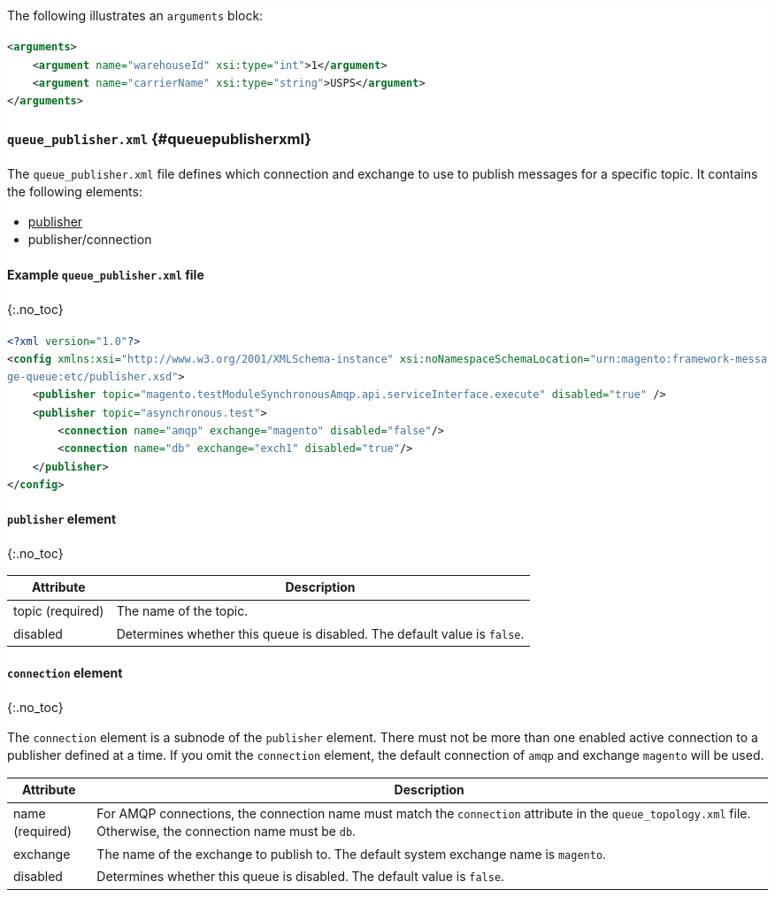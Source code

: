 The following illustrates an `arguments` block:

```xml
<arguments>
    <argument name="warehouseId" xsi:type="int">1</argument>
    <argument name="carrierName" xsi:type="string">USPS</argument>
</arguments>
```

### `queue_publisher.xml` {#queuepublisherxml}

The `queue_publisher.xml` file defines which connection and exchange to use to publish messages for a specific topic. It contains the following elements:

*  [publisher](https://glossary.magento.com/publisher-subscriber-pattern)
*  publisher/connection

#### Example `queue_publisher.xml` file
{:.no_toc}

```xml
<?xml version="1.0"?>
<config xmlns:xsi="http://www.w3.org/2001/XMLSchema-instance" xsi:noNamespaceSchemaLocation="urn:magento:framework-message-queue:etc/publisher.xsd">
    <publisher topic="magento.testModuleSynchronousAmqp.api.serviceInterface.execute" disabled="true" />
    <publisher topic="asynchronous.test">
        <connection name="amqp" exchange="magento" disabled="false"/>
        <connection name="db" exchange="exch1" disabled="true"/>
    </publisher>
</config>
```

#### `publisher` element
{:.no_toc}

| Attribute            | Description |
| -------------------- | ----------- |
| topic (required)     | The name of the topic. |
| disabled             | Determines whether this queue is disabled. The default value is `false`. |

#### `connection` element
{:.no_toc}

The `connection` element is a subnode of the `publisher` element. There must not be more than one enabled active connection to a publisher defined at a time. If you omit the `connection` element, the default connection of `amqp` and exchange `magento` will be used.

| Attribute            | Description |
| -------------------- | ----------- |
| name (required)      | For AMQP connections, the connection name must match the `connection` attribute in the `queue_topology.xml` file. Otherwise, the connection name must be `db`. |
| exchange             | The name of the exchange to publish to. The default system exchange name is `magento`. |
| disabled             | Determines whether this queue is disabled. The default value is `false`. |
